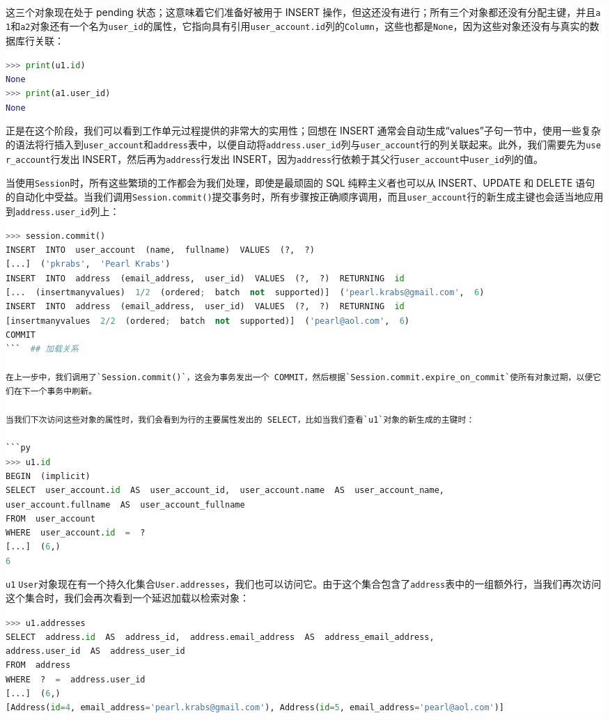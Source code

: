 这三个对象现在处于 pending 状态；这意味着它们准备好被用于 INSERT 操作，但这还没有进行；所有三个对象都还没有分配主键，并且`a1`和`a2`对象还有一个名为`user_id`的属性，它指向具有引用`user_account.id`列的`Column`，这些也都是`None`，因为这些对象还没有与真实的数据库行关联：

```py
>>> print(u1.id)
None
>>> print(a1.user_id)
None
```

正是在这个阶段，我们可以看到工作单元过程提供的非常大的实用性；回想在 INSERT 通常会自动生成“values”子句一节中，使用一些复杂的语法将行插入到`user_account`和`address`表中，以便自动将`address.user_id`列与`user_account`行的列关联起来。此外，我们需要先为`user_account`行发出 INSERT，然后再为`address`行发出 INSERT，因为`address`行依赖于其父行`user_account`中`user_id`列的值。

当使用`Session`时，所有这些繁琐的工作都会为我们处理，即使是最顽固的 SQL 纯粹主义者也可以从 INSERT、UPDATE 和 DELETE 语句的自动化中受益。当我们调用`Session.commit()`提交事务时，所有步骤按正确顺序调用，而且`user_account`行的新生成主键也会适当地应用到`address.user_id`列上：

```py
>>> session.commit()
INSERT  INTO  user_account  (name,  fullname)  VALUES  (?,  ?)
[...]  ('pkrabs',  'Pearl Krabs')
INSERT  INTO  address  (email_address,  user_id)  VALUES  (?,  ?)  RETURNING  id
[...  (insertmanyvalues)  1/2  (ordered;  batch  not  supported)]  ('pearl.krabs@gmail.com',  6)
INSERT  INTO  address  (email_address,  user_id)  VALUES  (?,  ?)  RETURNING  id
[insertmanyvalues  2/2  (ordered;  batch  not  supported)]  ('pearl@aol.com',  6)
COMMIT 
```  ## 加载关系

在上一步中，我们调用了`Session.commit()`，这会为事务发出一个 COMMIT，然后根据`Session.commit.expire_on_commit`使所有对象过期，以便它们在下一个事务中刷新。

当我们下次访问这些对象的属性时，我们会看到为行的主要属性发出的 SELECT，比如当我们查看`u1`对象的新生成的主键时：

```py
>>> u1.id
BEGIN  (implicit)
SELECT  user_account.id  AS  user_account_id,  user_account.name  AS  user_account_name,
user_account.fullname  AS  user_account_fullname
FROM  user_account
WHERE  user_account.id  =  ?
[...]  (6,)
6
```

`u1` `User`对象现在有一个持久化集合`User.addresses`，我们也可以访问它。由于这个集合包含了`address`表中的一组额外行，当我们再次访问这个集合时，我们会再次看到一个延迟加载以检索对象：

```py
>>> u1.addresses
SELECT  address.id  AS  address_id,  address.email_address  AS  address_email_address,
address.user_id  AS  address_user_id
FROM  address
WHERE  ?  =  address.user_id
[...]  (6,)
[Address(id=4, email_address='pearl.krabs@gmail.com'), Address(id=5, email_address='pearl@aol.com')]
```
